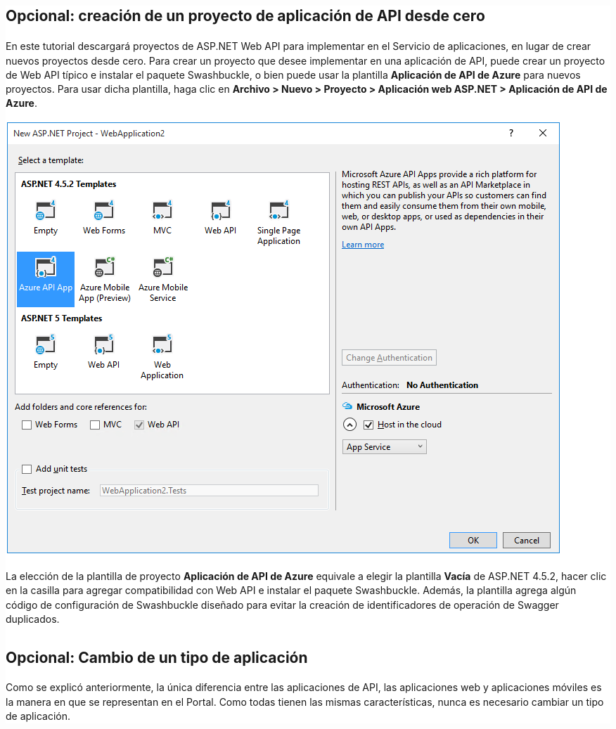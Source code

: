 ## <a id="creating"></a> Opcional: creación de un proyecto de aplicación de API desde cero

En este tutorial descargará proyectos de ASP.NET Web API para implementar en el Servicio de aplicaciones, en lugar de crear nuevos proyectos desde cero. Para crear un proyecto que desee implementar en una aplicación de API, puede crear un proyecto de Web API típico e instalar el paquete Swashbuckle, o bien puede usar la plantilla **Aplicación de API de Azure** para nuevos proyectos. Para usar dicha plantilla, haga clic en **Archivo > Nuevo > Proyecto > Aplicación web ASP.NET > Aplicación de API de Azure**.

![](./media/app-service-api-dotnet-get-started/apiapptemplate.png)

La elección de la plantilla de proyecto **Aplicación de API de Azure** equivale a elegir la plantilla **Vacía** de ASP.NET 4.5.2, hacer clic en la casilla para agregar compatibilidad con Web API e instalar el paquete Swashbuckle. Además, la plantilla agrega algún código de configuración de Swashbuckle diseñado para evitar la creación de identificadores de operación de Swagger duplicados.

## Opcional: Cambio de un tipo de aplicación

Como se explicó anteriormente, la única diferencia entre las aplicaciones de API, las aplicaciones web y aplicaciones móviles es la manera en que se representan en el Portal. Como todas tienen las mismas características, nunca es necesario cambiar un tipo de aplicación.
